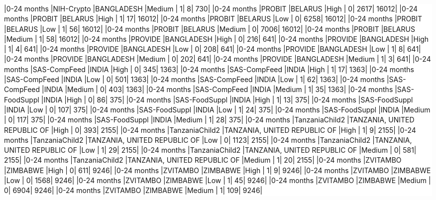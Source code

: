 |0-24 months |NIH-Crypto     |BANGLADESH                   |Medium   |         1|      8|   730|
|0-24 months |PROBIT         |BELARUS                      |High     |         0|   2617| 16012|
|0-24 months |PROBIT         |BELARUS                      |High     |         1|     17| 16012|
|0-24 months |PROBIT         |BELARUS                      |Low      |         0|   6258| 16012|
|0-24 months |PROBIT         |BELARUS                      |Low      |         1|     56| 16012|
|0-24 months |PROBIT         |BELARUS                      |Medium   |         0|   7006| 16012|
|0-24 months |PROBIT         |BELARUS                      |Medium   |         1|     58| 16012|
|0-24 months |PROVIDE        |BANGLADESH                   |High     |         0|    216|   641|
|0-24 months |PROVIDE        |BANGLADESH                   |High     |         1|      4|   641|
|0-24 months |PROVIDE        |BANGLADESH                   |Low      |         0|    208|   641|
|0-24 months |PROVIDE        |BANGLADESH                   |Low      |         1|      8|   641|
|0-24 months |PROVIDE        |BANGLADESH                   |Medium   |         0|    202|   641|
|0-24 months |PROVIDE        |BANGLADESH                   |Medium   |         1|      3|   641|
|0-24 months |SAS-CompFeed   |INDIA                        |High     |         0|    345|  1363|
|0-24 months |SAS-CompFeed   |INDIA                        |High     |         1|     17|  1363|
|0-24 months |SAS-CompFeed   |INDIA                        |Low      |         0|    501|  1363|
|0-24 months |SAS-CompFeed   |INDIA                        |Low      |         1|     62|  1363|
|0-24 months |SAS-CompFeed   |INDIA                        |Medium   |         0|    403|  1363|
|0-24 months |SAS-CompFeed   |INDIA                        |Medium   |         1|     35|  1363|
|0-24 months |SAS-FoodSuppl  |INDIA                        |High     |         0|     86|   375|
|0-24 months |SAS-FoodSuppl  |INDIA                        |High     |         1|     13|   375|
|0-24 months |SAS-FoodSuppl  |INDIA                        |Low      |         0|    107|   375|
|0-24 months |SAS-FoodSuppl  |INDIA                        |Low      |         1|     24|   375|
|0-24 months |SAS-FoodSuppl  |INDIA                        |Medium   |         0|    117|   375|
|0-24 months |SAS-FoodSuppl  |INDIA                        |Medium   |         1|     28|   375|
|0-24 months |TanzaniaChild2 |TANZANIA, UNITED REPUBLIC OF |High     |         0|    393|  2155|
|0-24 months |TanzaniaChild2 |TANZANIA, UNITED REPUBLIC OF |High     |         1|      9|  2155|
|0-24 months |TanzaniaChild2 |TANZANIA, UNITED REPUBLIC OF |Low      |         0|   1123|  2155|
|0-24 months |TanzaniaChild2 |TANZANIA, UNITED REPUBLIC OF |Low      |         1|     29|  2155|
|0-24 months |TanzaniaChild2 |TANZANIA, UNITED REPUBLIC OF |Medium   |         0|    581|  2155|
|0-24 months |TanzaniaChild2 |TANZANIA, UNITED REPUBLIC OF |Medium   |         1|     20|  2155|
|0-24 months |ZVITAMBO       |ZIMBABWE                     |High     |         0|    611|  9246|
|0-24 months |ZVITAMBO       |ZIMBABWE                     |High     |         1|      9|  9246|
|0-24 months |ZVITAMBO       |ZIMBABWE                     |Low      |         0|   1568|  9246|
|0-24 months |ZVITAMBO       |ZIMBABWE                     |Low      |         1|     45|  9246|
|0-24 months |ZVITAMBO       |ZIMBABWE                     |Medium   |         0|   6904|  9246|
|0-24 months |ZVITAMBO       |ZIMBABWE                     |Medium   |         1|    109|  9246|
